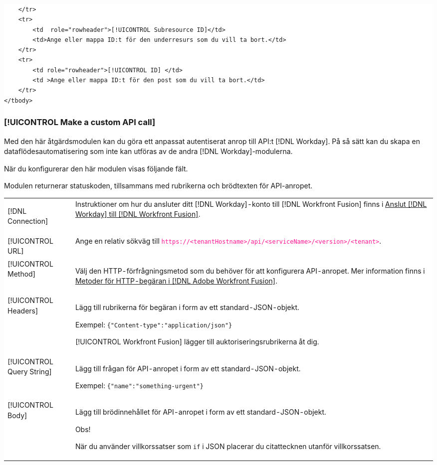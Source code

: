         </tr>
        <tr>
            <td  role="rowheader">[!UICONTROL Subresource ID]</td>
            <td>Ange eller mappa ID:t för den underresurs som du vill ta bort.</td>
        </tr>
        <tr>
            <td role="rowheader">[!UICONTROL ID] </td>
            <td >Ange eller mappa ID:t för den post som du vill ta bort.</td>
        </tr>
    </tbody>
</table>


### [!UICONTROL Make a custom API call]

Med den här åtgärdsmodulen kan du göra ett anpassat autentiserat anrop till API:t [!DNL Workday]. På så sätt kan du skapa en dataflödesautomatisering som inte kan utföras av de andra [!DNL Workday]-modulerna.

När du konfigurerar den här modulen visas följande fält.

Modulen returnerar statuskoden, tillsammans med rubrikerna och brödtexten för API-anropet.

<table style="table-layout:auto"> 
 <col> 
 <col> 
 <tbody> 
  <tr> 
   <td role="rowheader"> <p>[!DNL Connection]</p> </td> 
            <td>Instruktioner om hur du ansluter ditt [!DNL Workday]-konto till [!DNL Workfront Fusion] finns i <a href="#Connect" class="MCXref xre[!DNL ]f" >Anslut [!DNL Workday] till [!DNL Workfront Fusion]</a>.</td>
  </tr> 
  <tr> 
   <td role="rowheader">[!UICONTROL URL]</td> 
   <td>Ange en relativ sökväg till <code style="color: #ff1493;">https://&lt;tenantHostname>/api/&lt;serviceName>/&lt;version>/&lt;tenant></code>.</td> 
  </tr> 
  <tr> 
   <td role="rowheader">[!UICONTROL Method]</td> 
   <td> <p>Välj den HTTP-förfrågningsmetod som du behöver för att konfigurera API-anropet. Mer information finns i <a href="../../workfront-fusion/modules/http-request-methods.md" class="MCXref xref">Metoder för HTTP-begäran i [!DNL Adobe Workfront Fusion]</a>.</p> </td> 
  </tr> 
  <tr> 
   <td role="rowheader">[!UICONTROL Headers]</td> 
   <td> <p>Lägg till rubrikerna för begäran i form av ett standard-JSON-objekt.</p> <p>Exempel: <code>{"Content-type":"application/json"}</code></p> <p>[!UICONTROL Workfront Fusion] lägger till auktoriseringsrubrikerna åt dig.</p> </td> 
  </tr> 
  <tr> 
   <td role="rowheader">[!UICONTROL Query String]</td> 
   <td> <p>Lägg till frågan för API-anropet i form av ett standard-JSON-objekt.</p> <p>Exempel: <code>{"name":"something-urgent"}</code></p> </td> 
  </tr> 
  <tr> 
   <td role="rowheader">[!UICONTROL Body]</td> 
   <td> <p>Lägg till brödinnehållet för API-anropet i form av ett standard-JSON-objekt.</p> <p>Obs!  <p>När du använder villkorssatser som <code>if</code> i JSON placerar du citattecknen utanför villkorssatsen.</p> 
     <div class="example" data-mc-autonum="<b>Example: </b>"> 
